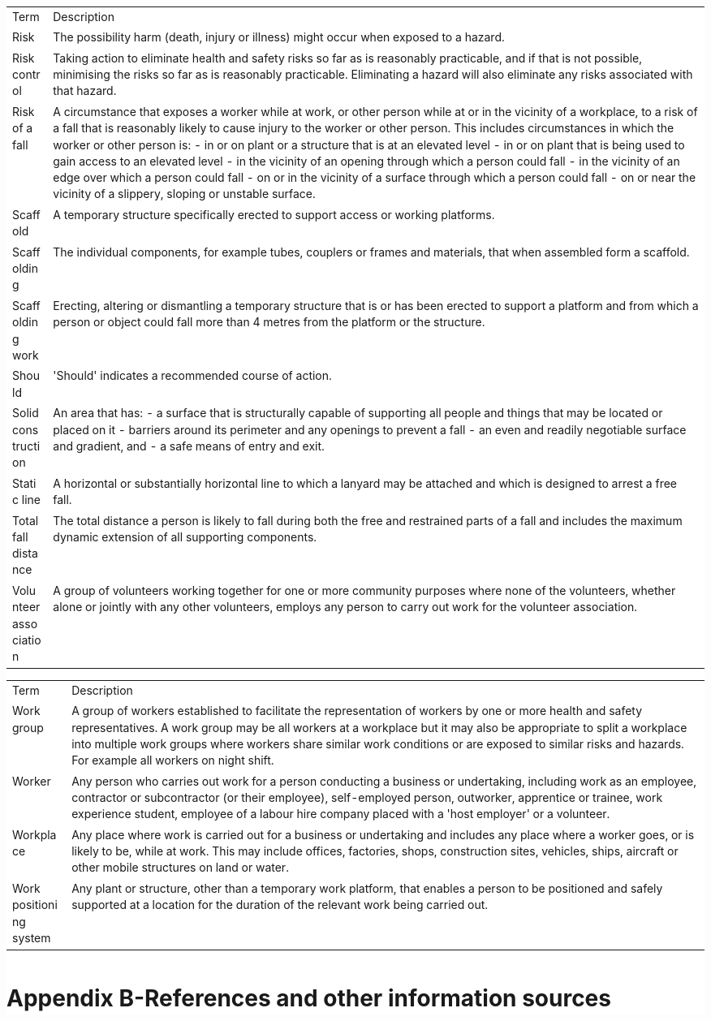 <table><tr><td>Term</td><td>Description</td></tr><tr><td>Risk</td><td>The possibility harm (death, injury or illness) might occur when exposed to a hazard.</td></tr><tr><td>Risk control</td><td>Taking action to eliminate health and safety risks so far as is reasonably practicable, and if that is not possible, minimising the risks so far as is reasonably practicable. Eliminating a hazard will also eliminate any risks associated with that hazard.</td></tr><tr><td>Risk of a fall</td><td>A circumstance that exposes a worker while at work, or other person while at or in the vicinity of a workplace, to a risk of a fall that is reasonably likely to cause injury to the worker or other person. This includes circumstances in which the worker or other person is:
  - in or on plant or a structure that is at an elevated level
  - in or on plant that is being used to gain access to an elevated level
  - in the vicinity of an opening through which a person could fall
  - in the vicinity of an edge over which a person could fall
  - on or in the vicinity of a surface through which a person could fall
  - on or near the vicinity of a slippery, sloping or unstable surface.</td></tr><tr><td>Scaffold</td><td>A temporary structure specifically erected to support access or working platforms.</td></tr><tr><td>Scaffolding</td><td>The individual components, for example tubes, couplers or frames and materials, that when assembled form a scaffold.</td></tr><tr><td>Scaffolding work</td><td>Erecting, altering or dismantling a temporary structure that is or has been erected to support a platform and from which a person or object could fall more than 4 metres from the platform or the structure.</td></tr><tr><td>Should</td><td>&#x27;Should&#x27; indicates a recommended course of action.</td></tr><tr><td>Solid construction</td><td>An area that has:
  - a surface that is structurally capable of supporting all people and things that may be located or placed on it
  - barriers around its perimeter and any openings to prevent a fall
  - an even and readily negotiable surface and gradient, and
  - a safe means of entry and exit.</td></tr><tr><td>Static line</td><td>A horizontal or substantially horizontal line to which a lanyard may be attached and which is designed to arrest a free fall.</td></tr><tr><td>Total fall distance</td><td>The total distance a person is likely to fall during both the free and restrained parts of a fall and includes the maximum dynamic extension of all supporting components.</td></tr><tr><td>Volunteer association</td><td>A group of volunteers working together for one or more community purposes where none of the volunteers, whether alone or jointly with any other volunteers, employs any person to carry out work for the volunteer association.</td></tr></table>

<table><tr><td>Term</td><td>Description</td></tr><tr><td>Work group</td><td>A group of workers established to facilitate the representation of workers by one or more health and safety representatives. A work group may be all workers at a workplace but it may also be appropriate to split a workplace into multiple work groups where workers share similar work conditions or are exposed to similar risks and hazards. For example all workers on night shift.</td></tr><tr><td>Worker</td><td>Any person who carries out work for a person conducting a business or undertaking, including work as an employee, contractor or subcontractor (or their employee), self-employed person, outworker, apprentice or trainee, work experience student, employee of a labour hire company placed with a &#x27;host employer&#x27; or a volunteer.</td></tr><tr><td>Workplace</td><td>Any place where work is carried out for a business or undertaking and includes any place where a worker goes, or is likely to be, while at work. This may include offices, factories, shops, construction sites, vehicles, ships, aircraft or other mobile structures on land or water.</td></tr><tr><td>Work positioning system</td><td>Any plant or structure, other than a temporary work platform, that enables a person to be positioned and safely supported at a location for the duration of the relevant work being carried out.</td></tr></table>

# Appendix B-References and other information sources
